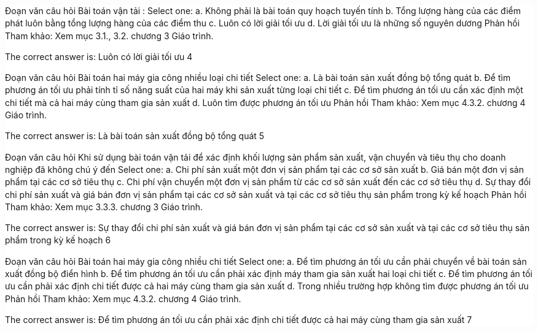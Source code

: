 Đoạn văn câu hỏi
Bài toán vận tải :
Select one:
a. Không phải là bài toán quy hoạch tuyến tính
b. Tổng lượng hàng của các điểm phát luôn bằng tổng lượng hàng của các điểm thu
c. Luôn có lời giải tối ưu
d. Lời giải tối ưu là những số nguyên dương
Phản hồi
Tham khảo: Xem mục 3.1., 3.2. chương 3 Giáo trình.

The correct answer is: Luôn có lời giải tối ưu
4

Đoạn văn câu hỏi
Bài toán hai máy gia công nhiều loại chi tiết
Select one:
a. Là bài toán sản xuất đồng bộ tổng quát
b. Để tìm phương án tối ưu phải tính tỉ số năng suất của hai máy khi sản xuất từng loại chi tiết
c. Để tìm phương án tối ưu cần xác định một chi tiết mà cả hai máy cùng tham gia sản xuất
d. Luôn tìm được phương án tối ưu
Phản hồi
Tham khảo: Xem mục 4.3.2. chương 4 Giáo trình.

The correct answer is: Là bài toán sản xuất đồng bộ tổng quát
5

Đoạn văn câu hỏi
Khi sử dụng bài toán vận tải để xác định khối lượng sản phẩm sản xuất, vận chuyển và tiêu thụ cho doanh nghiệp đã không chú ý đến
Select one:
a. Chi phí sản xuất một đơn vị sản phẩm tại các cơ sở sản xuất
b. Giá bán một đơn vị sản phẩm tại các cơ sở tiêu thụ
c. Chi phí vận chuyển một đơn vị sản phẩm từ các cơ sở sản xuất đến các cơ sở tiêu thụ
d. Sự thay đổi chi phí sản xuất và giá bán đơn vị sản phẩm tại các cơ sở sản xuất và tại các cơ sở tiêu thụ sản phẩm trong kỳ kế hoạch
Phản hồi
Tham khảo: Xem mục 3.3.3. chương 3 Giáo trình.

The correct answer is: Sự thay đổi chi phí sản xuất và giá bán đơn vị sản phẩm tại các cơ sở sản xuất và tại các cơ sở tiêu thụ sản phẩm trong kỳ kế hoạch
6

Đoạn văn câu hỏi
Bài toán hai máy gia công nhiều chi tiết
Select one:
a. Để tìm phương án tối ưu cần phải chuyển về bài toán sản xuất đồng bộ điển hình
b. Để tìm phương án tối ưu cần phải xác định máy tham gia sản xuất hai loại chi tiết
c. Để tìm phương án tối ưu cần phải xác định chi tiết được cả hai máy cùng tham gia sản xuất
d. Trong nhiều trường hợp không tìm được phương án tối ưu
Phản hồi
Tham khảo: Xem mục 4.3.2. chương 4 Giáo trình.

The correct answer is: Để tìm phương án tối ưu cần phải xác định chi tiết được cả hai máy cùng tham gia sản xuất
7
